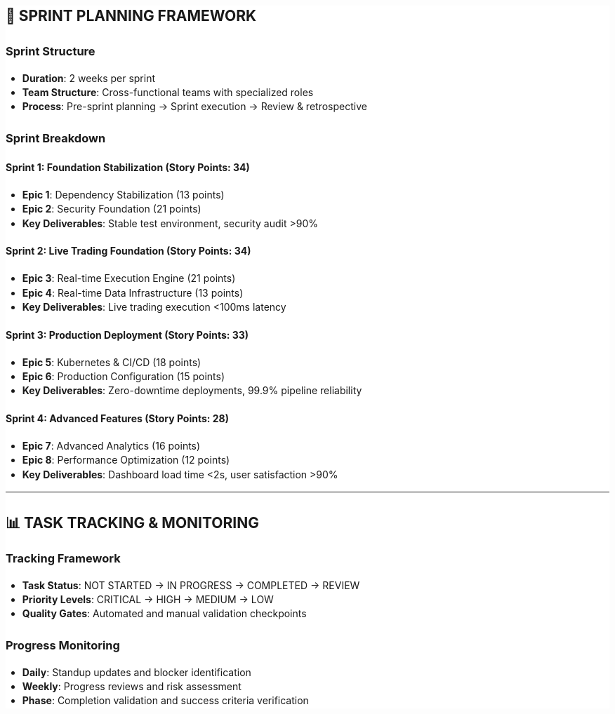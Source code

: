 
## 🚀 **SPRINT PLANNING FRAMEWORK**

### **Sprint Structure**

- **Duration**: 2 weeks per sprint
- **Team Structure**: Cross-functional teams with specialized roles
- **Process**: Pre-sprint planning → Sprint execution → Review & retrospective

### **Sprint Breakdown**

#### **Sprint 1: Foundation Stabilization** (Story Points: 34)

- **Epic 1**: Dependency Stabilization (13 points)
- **Epic 2**: Security Foundation (21 points)
- **Key Deliverables**: Stable test environment, security audit >90%

#### **Sprint 2: Live Trading Foundation** (Story Points: 34)

- **Epic 3**: Real-time Execution Engine (21 points)
- **Epic 4**: Real-time Data Infrastructure (13 points)
- **Key Deliverables**: Live trading execution <100ms latency

#### **Sprint 3: Production Deployment** (Story Points: 33)

- **Epic 5**: Kubernetes & CI/CD (18 points)
- **Epic 6**: Production Configuration (15 points)
- **Key Deliverables**: Zero-downtime deployments, 99.9% pipeline reliability

#### **Sprint 4: Advanced Features** (Story Points: 28)

- **Epic 7**: Advanced Analytics (16 points)
- **Epic 8**: Performance Optimization (12 points)
- **Key Deliverables**: Dashboard load time <2s, user satisfaction >90%

---

## 📊 **TASK TRACKING & MONITORING**

### **Tracking Framework**

- **Task Status**: NOT STARTED → IN PROGRESS → COMPLETED → REVIEW
- **Priority Levels**: CRITICAL → HIGH → MEDIUM → LOW
- **Quality Gates**: Automated and manual validation checkpoints

### **Progress Monitoring**

- **Daily**: Standup updates and blocker identification
- **Weekly**: Progress reviews and risk assessment
- **Phase**: Completion validation and success criteria verification
